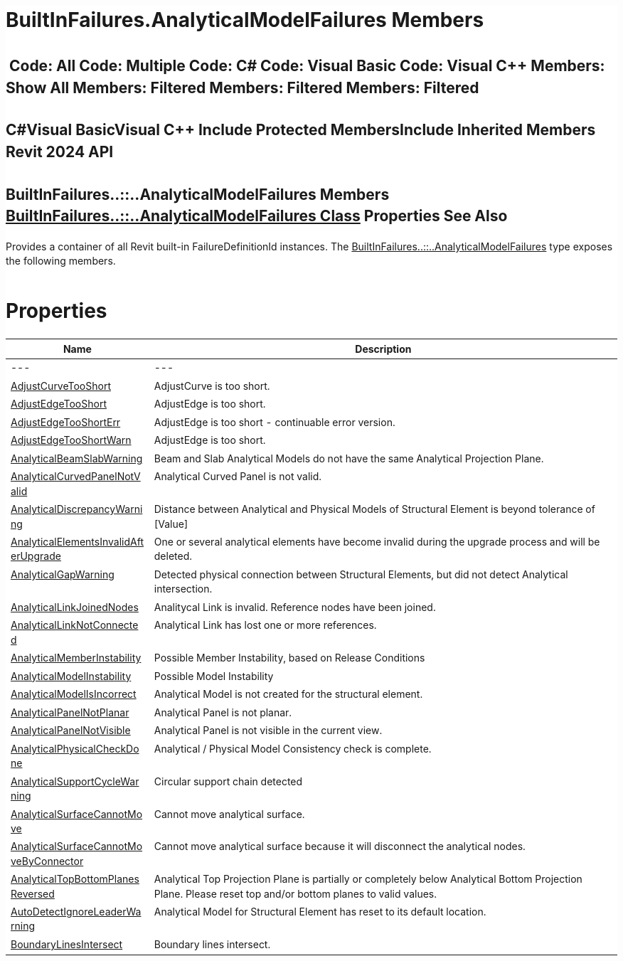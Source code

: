 # BuiltInFailures.AnalyticalModelFailures Members

﻿
 Code: All Code: Multiple Code: C# Code: Visual Basic Code: Visual C++  Members: Show All Members: Filtered Members: Filtered Members: Filtered   
---  
C#Visual BasicVisual C++
Include Protected MembersInclude Inherited Members
Revit 2024 API  
---  
BuiltInFailures..::..AnalyticalModelFailures Members  
[BuiltInFailures..::..AnalyticalModelFailures Class](3633d562-0e24-5cad-ec0f-02e6cc6ad731.md "BuiltInFailures.AnalyticalModelFailures Class") Properties See Also  
---  
Provides a container of all Revit built-in FailureDefinitionId instances.
The [BuiltInFailures..::..AnalyticalModelFailures](3633d562-0e24-5cad-ec0f-02e6cc6ad731.md "BuiltInFailures.AnalyticalModelFailures Class") type exposes the following members.
# Properties
| Name | Description |
| --- | --- |
| --- | --- | --- |
| [AdjustCurveTooShort](562a408c-b6a1-17e1-c91f-88ff03731ed3.md "AdjustCurveTooShort Property") | AdjustCurve is too short. |
| [AdjustEdgeTooShort](753b384e-d741-763a-5b47-71eeeef44e3a.md "AdjustEdgeTooShort Property") | AdjustEdge is too short. |
| [AdjustEdgeTooShortErr](f88c9ffa-ba91-c5d4-681b-6e7fdfff46c4.md "AdjustEdgeTooShortErr Property") | AdjustEdge is too short - continuable error version. |
| [AdjustEdgeTooShortWarn](afa1fb87-b33d-7d97-9a6c-27a3f5276c90.md "AdjustEdgeTooShortWarn Property") | AdjustEdge is too short. |
| [AnalyticalBeamSlabWarning](9fa46dec-a039-0539-5447-766658b9133f.md "AnalyticalBeamSlabWarning Property") | Beam and Slab Analytical Models do not have the same Analytical Projection Plane. |
| [AnalyticalCurvedPanelNotValid](ebf27828-6ee9-7f4c-0a94-99b45268520c.md "AnalyticalCurvedPanelNotValid Property") | Analytical Curved Panel is not valid. |
| [AnalyticalDiscrepancyWarning](7bb6cd32-140b-da57-35f7-21096f328015.md "AnalyticalDiscrepancyWarning Property") | Distance between Analytical and Physical Models of Structural Element is beyond tolerance of [Value] |
| [AnalyticalElementsInvalidAfterUpgrade](7fec823e-fabc-2201-dd5a-a92081027753.md "AnalyticalElementsInvalidAfterUpgrade Property") | One or several analytical elements have become invalid during the upgrade process and will be deleted. |
| [AnalyticalGapWarning](d3e02170-4359-bff3-d567-08884ad509e4.md "AnalyticalGapWarning Property") | Detected physical connection between Structural Elements, but did not detect Analytical intersection. |
| [AnalyticalLinkJoinedNodes](552f2e60-f1af-9142-f7e3-02c89ef9b7ab.md "AnalyticalLinkJoinedNodes Property") | Analitycal Link is invalid. Reference nodes have been joined. |
| [AnalyticalLinkNotConnected](b9ae97ee-53db-c763-7488-3bfe764c8c09.md "AnalyticalLinkNotConnected Property") | Analytical Link has lost one or more references. |
| [AnalyticalMemberInstability](ff978c6c-52dd-9d12-dea4-fb01f8e76fc8.md "AnalyticalMemberInstability Property") | Possible Member Instability, based on Release Conditions |
| [AnalyticalModelInstability](e1cefbba-00a1-f73a-97c6-367e9dfa28c5.md "AnalyticalModelInstability Property") | Possible Model Instability |
| [AnalyticalModelIsIncorrect](8d044710-83ad-9761-f624-c1950db0a5ca.md "AnalyticalModelIsIncorrect Property") | Analytical Model is not created for the structural element. |
| [AnalyticalPanelNotPlanar](e7a6eb39-0033-015a-24dc-cc3ea162b2cb.md "AnalyticalPanelNotPlanar Property") | Analytical Panel is not planar. |
| [AnalyticalPanelNotVisible](aab7733f-c86e-c05f-9e5a-f59e1ddd56a1.md "AnalyticalPanelNotVisible Property") | Analytical Panel is not visible in the current view. |
| [AnalyticalPhysicalCheckDone](b1b50831-0efb-a621-c8cb-0fad54a9de53.md "AnalyticalPhysicalCheckDone Property") | Analytical / Physical Model Consistency check is complete. |
| [AnalyticalSupportCycleWarning](05fdd2a8-00a5-af99-c20c-8001bb603304.md "AnalyticalSupportCycleWarning Property") | Circular support chain detected |
| [AnalyticalSurfaceCannotMove](36610d46-ed07-589f-8854-197f83874006.md "AnalyticalSurfaceCannotMove Property") | Cannot move analytical surface. |
| [AnalyticalSurfaceCannotMoveByConnector](7575a7d3-9147-2d86-b380-c5d983eda12b.md "AnalyticalSurfaceCannotMoveByConnector Property") | Cannot move analytical surface because it will disconnect the analytical nodes. |
| [AnalyticalTopBottomPlanesReversed](cca0e6de-d91f-dff9-fce9-b8b1d46ff1b0.md "AnalyticalTopBottomPlanesReversed Property") | Analytical Top Projection Plane is partially or completely below Analytical Bottom Projection Plane. Please reset top and/or bottom planes to valid values. |
| [AutoDetectIgnoreLeaderWarning](e1931899-494f-f4a1-d2cf-458f67043a82.md "AutoDetectIgnoreLeaderWarning Property") | Analytical Model for Structural Element has reset to its default location. |
| [BoundaryLinesIntersect](64b0df6a-92d0-4b62-7837-9d50d359c115.md "BoundaryLinesIntersect Property") | Boundary lines intersect. |